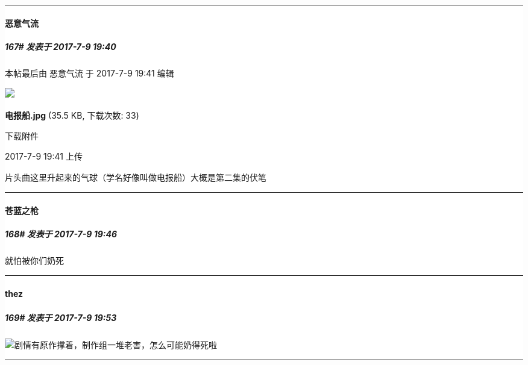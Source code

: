 





-----

####  恶意气流  
##### 167#       发表于 2017-7-9 19:40



 本帖最后由 恶意气流 于 2017-7-9 19:41 编辑 


<img src="https://img.saraba1st.com/forum/201707/09/194145qjn5lw3yglf4q33j.jpg" referrerpolicy="no-referrer">


<strong>电报船.jpg</strong> (35.5 KB, 下载次数: 33)

下载附件

2017-7-9 19:41 上传






片头曲这里升起来的气球（学名好像叫做电报船）大概是第二集的伏笔







-----

####  苍蓝之枪  
##### 168#       发表于 2017-7-9 19:46




就怕被你们奶死







-----

####  thez  
##### 169#       发表于 2017-7-9 19:53



<img src="https://static.saraba1st.com/image/smiley/face2017/067.png" referrerpolicy="no-referrer">剧情有原作撑着，制作组一堆老害，怎么可能奶得死啦







-----
